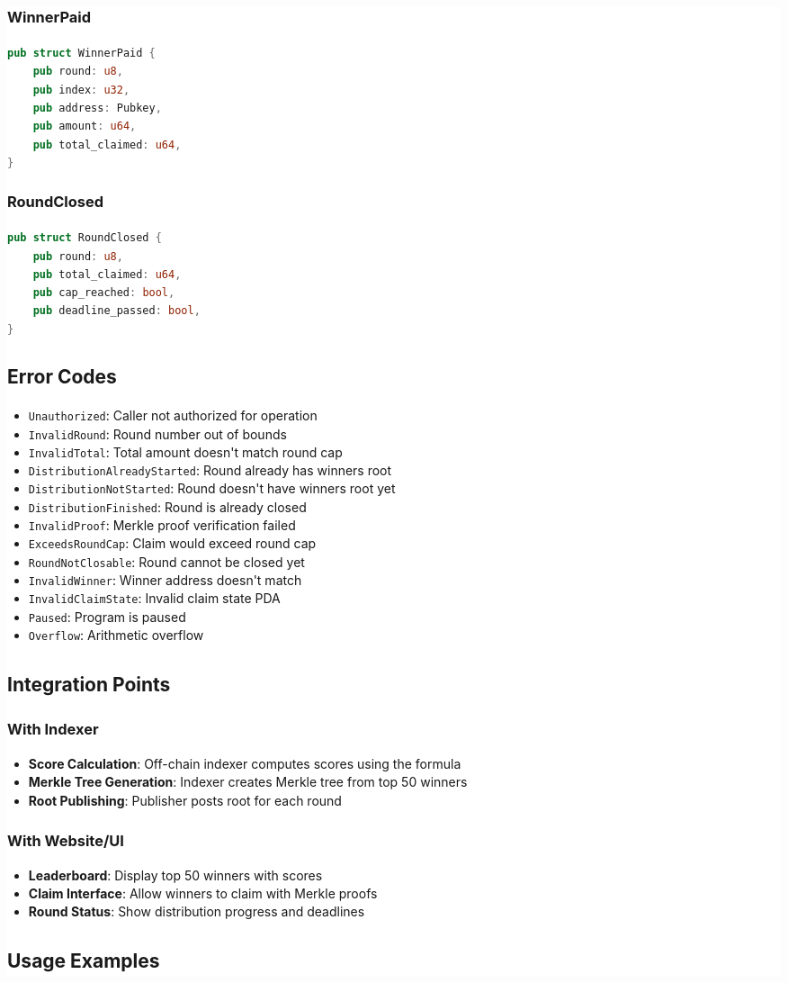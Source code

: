 ### WinnerPaid
```rust
pub struct WinnerPaid {
    pub round: u8,
    pub index: u32,
    pub address: Pubkey,
    pub amount: u64,
    pub total_claimed: u64,
}
```

### RoundClosed
```rust
pub struct RoundClosed {
    pub round: u8,
    pub total_claimed: u64,
    pub cap_reached: bool,
    pub deadline_passed: bool,
}
```

## Error Codes

- `Unauthorized`: Caller not authorized for operation
- `InvalidRound`: Round number out of bounds
- `InvalidTotal`: Total amount doesn't match round cap
- `DistributionAlreadyStarted`: Round already has winners root
- `DistributionNotStarted`: Round doesn't have winners root yet
- `DistributionFinished`: Round is already closed
- `InvalidProof`: Merkle proof verification failed
- `ExceedsRoundCap`: Claim would exceed round cap
- `RoundNotClosable`: Round cannot be closed yet
- `InvalidWinner`: Winner address doesn't match
- `InvalidClaimState`: Invalid claim state PDA
- `Paused`: Program is paused
- `Overflow`: Arithmetic overflow

## Integration Points

### With Indexer
- **Score Calculation**: Off-chain indexer computes scores using the formula
- **Merkle Tree Generation**: Indexer creates Merkle tree from top 50 winners
- **Root Publishing**: Publisher posts root for each round

### With Website/UI
- **Leaderboard**: Display top 50 winners with scores
- **Claim Interface**: Allow winners to claim with Merkle proofs
- **Round Status**: Show distribution progress and deadlines

## Usage Examples
